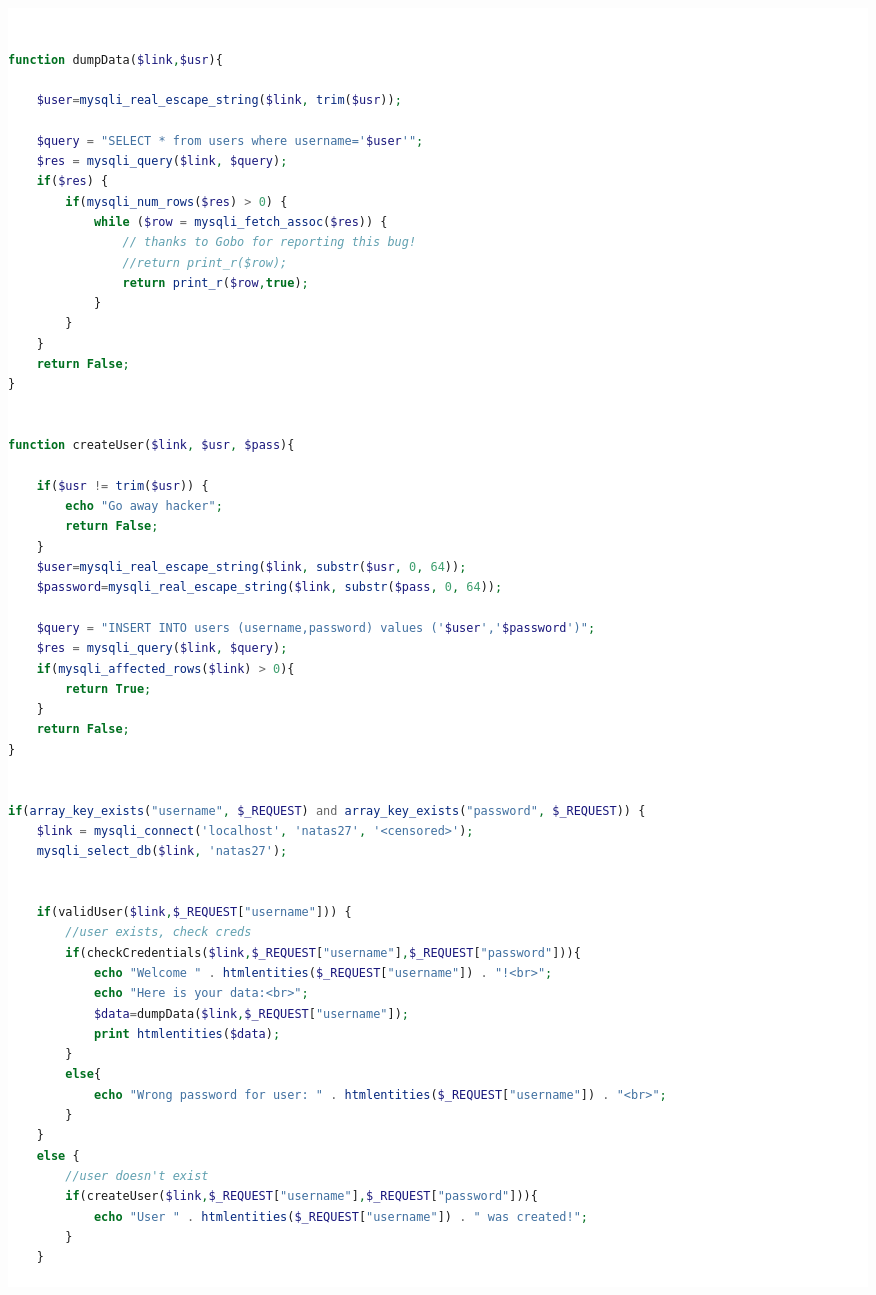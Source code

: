 ```php
 
 
function dumpData($link,$usr){
 
    $user=mysqli_real_escape_string($link, trim($usr));
 
    $query = "SELECT * from users where username='$user'";
    $res = mysqli_query($link, $query);
    if($res) {
        if(mysqli_num_rows($res) > 0) {
            while ($row = mysqli_fetch_assoc($res)) {
                // thanks to Gobo for reporting this bug!
                //return print_r($row);
                return print_r($row,true);
            }
        }
    }
    return False;
}
 
 
function createUser($link, $usr, $pass){
 
    if($usr != trim($usr)) {
        echo "Go away hacker";
        return False;
    }
    $user=mysqli_real_escape_string($link, substr($usr, 0, 64));
    $password=mysqli_real_escape_string($link, substr($pass, 0, 64));
 
    $query = "INSERT INTO users (username,password) values ('$user','$password')";
    $res = mysqli_query($link, $query);
    if(mysqli_affected_rows($link) > 0){
        return True;
    }
    return False;
}
 
 
if(array_key_exists("username", $_REQUEST) and array_key_exists("password", $_REQUEST)) {
    $link = mysqli_connect('localhost', 'natas27', '<censored>');
    mysqli_select_db($link, 'natas27');
 
 
    if(validUser($link,$_REQUEST["username"])) {
        //user exists, check creds
        if(checkCredentials($link,$_REQUEST["username"],$_REQUEST["password"])){
            echo "Welcome " . htmlentities($_REQUEST["username"]) . "!<br>";
            echo "Here is your data:<br>";
            $data=dumpData($link,$_REQUEST["username"]);
            print htmlentities($data);
        }
        else{
            echo "Wrong password for user: " . htmlentities($_REQUEST["username"]) . "<br>";
        }
    }
    else {
        //user doesn't exist
        if(createUser($link,$_REQUEST["username"],$_REQUEST["password"])){
            echo "User " . htmlentities($_REQUEST["username"]) . " was created!";
        }
    }
 
```